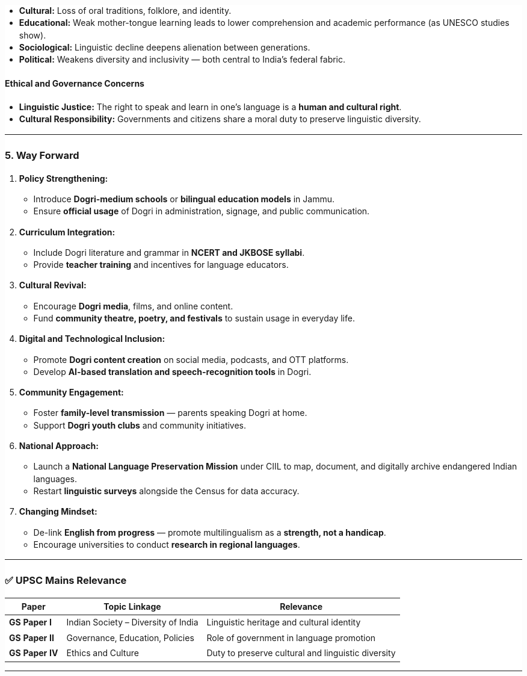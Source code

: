 * **Cultural:** Loss of oral traditions, folklore, and identity.
* **Educational:** Weak mother-tongue learning leads to lower comprehension and academic performance (as UNESCO studies show).
* **Sociological:** Linguistic decline deepens alienation between generations.
* **Political:** Weakens diversity and inclusivity — both central to India’s federal fabric.

#### **Ethical and Governance Concerns**

* **Linguistic Justice:** The right to speak and learn in one’s language is a **human and cultural right**.
* **Cultural Responsibility:** Governments and citizens share a moral duty to preserve linguistic diversity.

---

### 5. **Way Forward**

1. **Policy Strengthening:**

   * Introduce **Dogri-medium schools** or **bilingual education models** in Jammu.
   * Ensure **official usage** of Dogri in administration, signage, and public communication.

2. **Curriculum Integration:**

   * Include Dogri literature and grammar in **NCERT and JKBOSE syllabi**.
   * Provide **teacher training** and incentives for language educators.

3. **Cultural Revival:**

   * Encourage **Dogri media**, films, and online content.
   * Fund **community theatre, poetry, and festivals** to sustain usage in everyday life.

4. **Digital and Technological Inclusion:**

   * Promote **Dogri content creation** on social media, podcasts, and OTT platforms.
   * Develop **AI-based translation and speech-recognition tools** in Dogri.

5. **Community Engagement:**

   * Foster **family-level transmission** — parents speaking Dogri at home.
   * Support **Dogri youth clubs** and community initiatives.

6. **National Approach:**

   * Launch a **National Language Preservation Mission** under CIIL to map, document, and digitally archive endangered Indian languages.
   * Restart **linguistic surveys** alongside the Census for data accuracy.

7. **Changing Mindset:**

   * De-link **English from progress** — promote multilingualism as a **strength, not a handicap**.
   * Encourage universities to conduct **research in regional languages**.

---

### ✅ **UPSC Mains Relevance**

| **Paper**       | **Topic Linkage**                   | **Relevance**                                      |
| --------------- | ----------------------------------- | -------------------------------------------------- |
| **GS Paper I**  | Indian Society – Diversity of India | Linguistic heritage and cultural identity          |
| **GS Paper II** | Governance, Education, Policies     | Role of government in language promotion           |
| **GS Paper IV** | Ethics and Culture                  | Duty to preserve cultural and linguistic diversity |

---